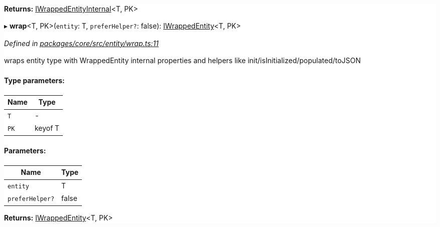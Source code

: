**Returns:** [IWrappedEntityInternal](interfaces/iwrappedentityinternal.md)&#60;T, PK>

▸ **wrap**&#60;T, PK>(`entity`: T, `preferHelper?`: false): [IWrappedEntity](interfaces/iwrappedentity.md)&#60;T, PK>

*Defined in [packages/core/src/entity/wrap.ts:11](https://github.com/mikro-orm/mikro-orm/blob/d945b8a11/packages/core/src/entity/wrap.ts#L11)*

wraps entity type with WrappedEntity internal properties and helpers like init/isInitialized/populated/toJSON

#### Type parameters:

Name | Type |
------ | ------ |
`T` | - |
`PK` | keyof T |

#### Parameters:

Name | Type |
------ | ------ |
`entity` | T |
`preferHelper?` | false |

**Returns:** [IWrappedEntity](interfaces/iwrappedentity.md)&#60;T, PK>
